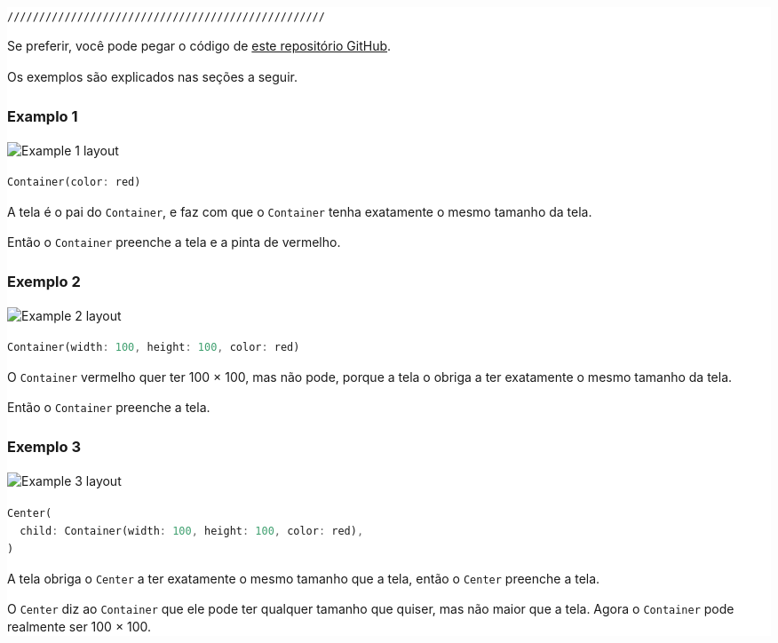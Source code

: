 ```dartpad title="Constraints DartPad hands-on example" run="true"
//////////////////////////////////////////////////
```

Se preferir, você pode pegar o código de
[este repositório GitHub][].

Os exemplos são explicados nas seções a seguir.

[este repositório GitHub]: {{site.github}}/marcglasberg/flutter_layout_article

### Examplo 1

<img src='/assets/images/docs/ui/layout/layout-1.png' class="mw-100" alt="Example 1 layout">

<?code-excerpt "lib/main.dart (Example1)" replace="/(return |;)//g"?>
```dart
Container(color: red)
```

A tela é o pai do `Container`, e faz com que o `Container`
tenha exatamente o mesmo tamanho da tela.

Então o `Container` preenche a tela e a pinta de vermelho.

### Exemplo 2

<img src='/assets/images/docs/ui/layout/layout-2.png' class="mw-100" alt="Example 2 layout">

<?code-excerpt "lib/main.dart (Example2)" replace="/(return |;)//g"?>
```dart
Container(width: 100, height: 100, color: red)
```

O `Container` vermelho quer ter 100 × 100,
mas não pode, porque a tela o obriga a ter
exatamente o mesmo tamanho da tela.

Então o `Container` preenche a tela.

### Exemplo 3

<img src='/assets/images/docs/ui/layout/layout-3.png' class="mw-100" alt="Example 3 layout">

<?code-excerpt "lib/main.dart (Example3)" replace="/(return |;)//g"?>
```dart
Center(
  child: Container(width: 100, height: 100, color: red),
)
```

A tela obriga o `Center` a ter exatamente o mesmo tamanho
que a tela, então o `Center` preenche a tela.

O `Center` diz ao `Container` que ele pode ter qualquer tamanho que
quiser, mas não maior que a tela. Agora o `Container`
pode realmente ser 100 × 100.


[Common Flutter errors]: /testing/common-errors
[`Center`]: {{site.api}}/flutter/widgets/Center-class.html
[`Column`]: {{site.api}}/flutter/widgets/Column-class.html
[`Container`]: {{site.api}}/flutter/widgets/Container-class.html
[`Image`]: {{site.api}}/flutter/dart-ui/Image-class.html
[`ListView`]: {{site.api}}/flutter/widgets/ListView-class.html
[`Opacity`]: {{site.api}}/flutter/widgets/Opacity-class.html
[`Row`]: {{site.api}}/flutter/widgets/Row-class.html
[`Text`]: {{site.api}}/flutter/widgets/Text-class.html
[`Transform`]: {{site.api}}/flutter/widgets/Transform-class.html
[`build`]: {{site.api}}/flutter/widgets/State/build.html
[`RenderView`]: {{site.api}}/flutter/rendering/RenderView-class.html
[`double.infinity`]: {{site.api}}/flutter/dart-core/double/infinity-constant.html
[`Expanded`]: {{site.api}}/flutter/widgets/Expanded-class.html
[`RenderBox`]: {{site.api}}/flutter/rendering/RenderBox-class.html
[`ScrollView`]: {{site.api}}/flutter/widgets/ScrollView-class.html
[documentação do `Container`]: {{site.api}}/flutter/widgets/Container-class.html
[Flutter: A Regra de Layout Avançada que até Iniciantes Devem Conhecer]: {{site.medium}}/flutter-community/flutter-the-advanced-layout-rule-even-beginners-must-know-edc9516d1a2
[GitHub]: {{site.github}}/marcglasberg
[pub.dev]: {{site.pub}}/publishers/glasberg.dev/packages
[Simon Lightfoot]: {{site.github}}/slightfoot